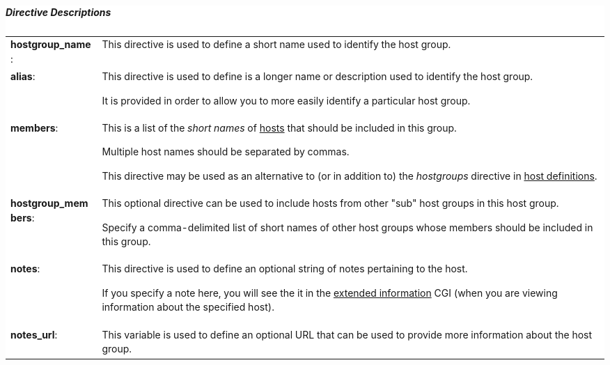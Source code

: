 
##### Directive Descriptions

<table>
<tr>
<td valign="top"><strong>hostgroup_name</strong>:</td>
<td>
This directive is used to define a short name used to identify the host group.
</td>
</tr>
<tr>
<td valign="top"><strong>alias</strong>:</td>
<td>
This directive is used to define is a longer name or description used to identify the host group.

It is provided in order to allow you to more easily identify a particular host group.
</td>
</tr>
<tr>
<td valign="top"><strong>members</strong>:</td>
<td>
This is a list of the <i>short names</i> of <a href="#host">hosts</a> that should be included in this group.

 Multiple host names should be separated by commas.

This directive may be used as an alternative to (or in addition to) the <i>hostgroups</i> directive in <a href="#host">host definitions</a>.
</td>
</tr>
<tr>
<td valign="top"><strong>hostgroup_members</strong>:</td>
<td>
This optional directive can be used to include hosts from other "sub" host groups in this host group.

Specify a comma-delimited list of short names of other host groups whose members should be included in this group.
</td>
</tr>
<tr>
<td valign="top"><strong>notes</strong>:</td>
<td>
This directive is used to define an optional string of notes pertaining to the host.

If you specify a note here, you will see the it in the <a href="cgis.html#extinfo_cgi">extended information</a> CGI (when you are viewing information about the specified host).
</td>
</tr>
<tr>
<td valign="top"><strong>notes_url</strong>:</td>
<td>
This variable is used to define an optional URL that can be used to provide more information about the host group.
